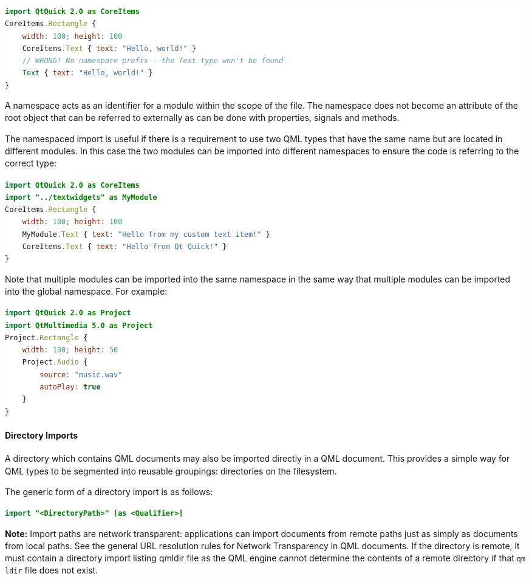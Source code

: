 ``` qml
import QtQuick 2.0 as CoreItems
CoreItems.Rectangle {
    width: 100; height: 100
    CoreItems.Text { text: "Hello, world!" }
    // WRONG! No namespace prefix - the Text type won't be found
    Text { text: "Hello, world!" }
}
```

A namespace acts as an identifier for a module within the scope of the file. The namespace does not become an attribute of the root object that can be referred to externally as can be done with properties, signals and methods.

The namespaced import is useful if there is a requirement to use two QML types that have the same name but are located in different modules. In this case the two modules can be imported into different namespaces to ensure the code is referring to the correct type:

``` qml
import QtQuick 2.0 as CoreItems
import "../textwidgets" as MyModule
CoreItems.Rectangle {
    width: 100; height: 100
    MyModule.Text { text: "Hello from my custom text item!" }
    CoreItems.Text { text: "Hello from Qt Quick!" }
}
```

Note that multiple modules can be imported into the same namespace in the same way that multiple modules can be imported into the global namespace. For example:

``` qml
import QtQuick 2.0 as Project
import QtMultimedia 5.0 as Project
Project.Rectangle {
    width: 100; height: 50
    Project.Audio {
        source: "music.wav"
        autoPlay: true
    }
}
```

<span id="directory-imports"></span>
#### Directory Imports

A directory which contains QML documents may also be imported directly in a QML document. This provides a simple way for QML types to be segmented into reusable groupings: directories on the filesystem.

The generic form of a directory import is as follows:

``` qml
import "<DirectoryPath>" [as <Qualifier>]
```

**Note:** Import paths are network transparent: applications can import documents from remote paths just as simply as documents from local paths. See the general URL resolution rules for Network Transparency in QML documents. If the directory is remote, it must contain a directory import listing qmldir file as the QML engine cannot determine the contents of a remote directory if that `qmldir` file does not exist.
